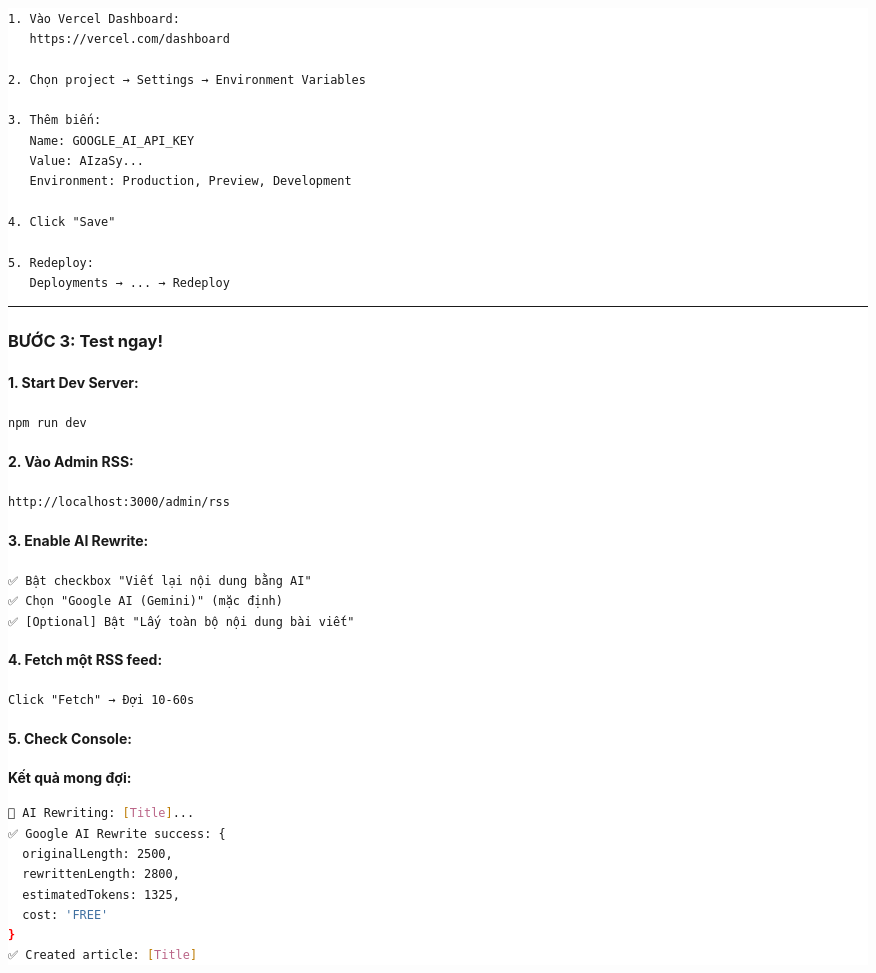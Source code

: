 ```
1. Vào Vercel Dashboard:
   https://vercel.com/dashboard

2. Chọn project → Settings → Environment Variables

3. Thêm biến:
   Name: GOOGLE_AI_API_KEY
   Value: AIzaSy...
   Environment: Production, Preview, Development

4. Click "Save"

5. Redeploy:
   Deployments → ... → Redeploy
```

---

### BƯỚC 3: Test ngay!

#### 1. Start Dev Server:

```bash
npm run dev
```

#### 2. Vào Admin RSS:

```
http://localhost:3000/admin/rss
```

#### 3. Enable AI Rewrite:

```
✅ Bật checkbox "Viết lại nội dung bằng AI"
✅ Chọn "Google AI (Gemini)" (mặc định)
✅ [Optional] Bật "Lấy toàn bộ nội dung bài viết"
```

#### 4. Fetch một RSS feed:

```
Click "Fetch" → Đợi 10-60s
```

#### 5. Check Console:

**Kết quả mong đợi:**

```bash
🤖 AI Rewriting: [Title]...
✅ Google AI Rewrite success: {
  originalLength: 2500,
  rewrittenLength: 2800,
  estimatedTokens: 1325,
  cost: 'FREE'
}
✅ Created article: [Title]
```
